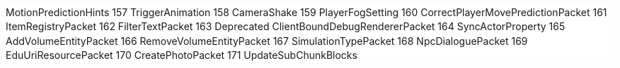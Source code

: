 </tr>
<tr>
<td>MotionPredictionHints</td>
<td>157</td>
</tr>
<tr>
<td>TriggerAnimation</td>
<td>158</td>
</tr>
<tr>
<td>CameraShake</td>
<td>159</td>
</tr>
<tr>
<td>PlayerFogSetting</td>
<td>160</td>
</tr>
<tr>
<td>CorrectPlayerMovePredictionPacket</td>
<td>161</td>
</tr>
<tr>
<td>ItemRegistryPacket</td>
<td>162</td>
</tr>
<tr>
<td>FilterTextPacket</td>
<td>163</td>
<td>Deprecated</td>
</tr>
<tr>
<td>ClientBoundDebugRendererPacket</td>
<td>164</td>
</tr>
<tr>
<td>SyncActorProperty</td>
<td>165</td>
</tr>
<tr>
<td>AddVolumeEntityPacket</td>
<td>166</td>
</tr>
<tr>
<td>RemoveVolumeEntityPacket</td>
<td>167</td>
</tr>
<tr>
<td>SimulationTypePacket</td>
<td>168</td>
</tr>
<tr>
<td>NpcDialoguePacket</td>
<td>169</td>
</tr>
<tr>
<td>EduUriResourcePacket</td>
<td>170</td>
</tr>
<tr>
<td>CreatePhotoPacket</td>
<td>171</td>
</tr>
<tr>
<td>UpdateSubChunkBlocks</td>